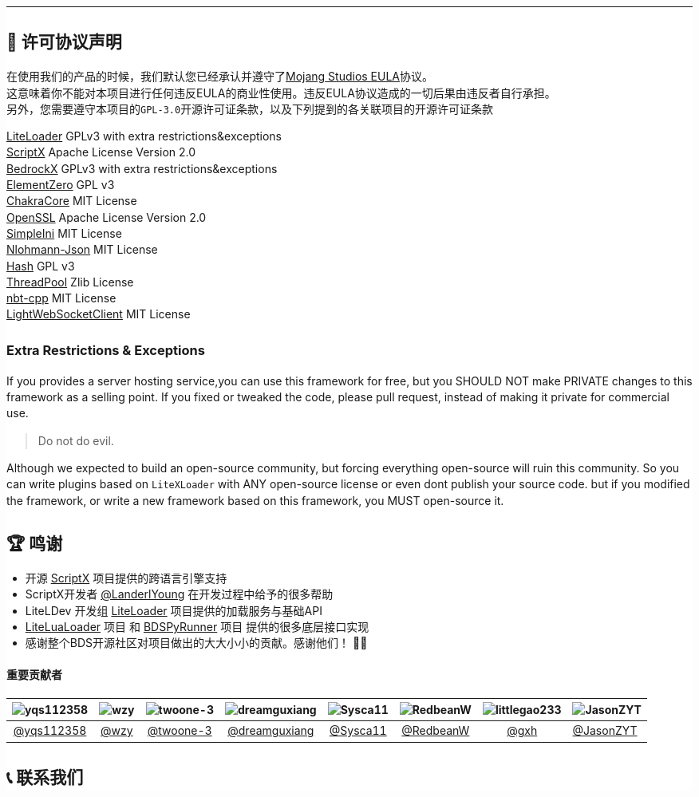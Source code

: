 ------

## 📍 许可协议声明
在使用我们的产品的时候，我们默认您已经承认并遵守了[Mojang Studios EULA](https://account.mojang.com/documents/minecraft_eula)协议。  
这意味着你不能对本项目进行任何违反EULA的商业性使用。违反EULA协议造成的一切后果由违反者自行承担。  
另外，您需要遵守本项目的`GPL-3.0`开源许可证条款，以及下列提到的各关联项目的开源许可证条款 

[LiteLoader](https://github.com/LiteLDev/LiteLoader) GPLv3 with extra restrictions&exceptions    
[ScriptX](https://github.com/Tencent/ScriptX) Apache License Version 2.0  
[BedrockX](https://github.com/Sysca11/BedrockX) GPLv3 with extra restrictions&exceptions  
[ElementZero](https://github.com/Element-0/ElementZero) GPL v3  
[ChakraCore](https://github.com/chakra-core/ChakraCore) MIT License  
[OpenSSL](https://github.com/openssl/openssl) Apache License Version 2.0    
[SimpleIni](https://github.com/brofield/simpleini) MIT License  
[Nlohmann-Json](https://github.com/nlohmann/json) MIT License  
[Hash](https://github.com/Chocobo1/Hash) GPL v3  
[ThreadPool](https://github.com/jhasse/ThreadPool) Zlib License  
[nbt-cpp](https://github.com/handtruth/nbt-cpp) MIT License  
[LightWebSocketClient](https://github.com/cyanray/LightWebSocketClient) MIT License

### Extra Restrictions & Exceptions
If you provides a server hosting service,you can use this framework for free, but you SHOULD NOT make PRIVATE changes to this framework as a selling point. If you fixed or tweaked the code, please pull request, instead of making it private for commercial use. 
> Do not do evil.

Although we expected to build an open-source community, but forcing everything open-source will ruin this community.
So you can write plugins based on `LiteXLoader` with ANY open-source license or even dont publish your source code.
but if you modified the framework, or write a new framework based on this framework, you MUST open-source it.

## 🏆 鸣谢
- 开源 [ScriptX](https://github.com/Tencent/ScriptX) 项目提供的跨语言引擎支持
- ScriptX开发者 [@LanderlYoung](https://github.com/Tencent/ScriptX/commits?author=LanderlYoung) 在开发过程中给予的很多帮助
- LiteLDev 开发组 [LiteLoader](https://github.com/LiteLDev/LiteLoaderBDS) 项目提供的加载服务与基础API  
- [LiteLuaLoader](https://github.com/wzyyyyyyy) 项目 和 [BDSPyRunner](https://github.com/twoone-3/BDSpyrunner) 项目 提供的很多底层接口实现
- 感谢整个BDS开源社区对项目做出的大大小小的贡献。感谢他们！ 💖💖

#### 重要贡献者

| ![yqs112358](https://avatars.githubusercontent.com/u/37969157?s=96&v=4) | ![wzy](https://avatars.githubusercontent.com/u/59381521?s=96&v=4) | ![twoone-3](https://avatars.githubusercontent.com/u/62778573?s=96&v=4) | ![dreamguxiang](https://avatars.githubusercontent.com/u/62042544?s=96&v=4) | ![Sysca11](https://avatars.githubusercontent.com/u/46832985?s=96&v=4) | ![RedbeanW](https://avatars.githubusercontent.com/u/29711228?s=96&v=4) | ![littlegao233](https://avatars.githubusercontent.com/u/46601807?s=96&v=4) | ![JasonZYT](https://avatars.githubusercontent.com/u/66063199?s=96&v=4) |
| :----------------------------------------------------------: | :----------------------------------------------------------: | :----------------------------------------------------------: | :----------------------------------------------------------: | :----------------------------------------------------------: | :----------------------------------------------------------: | :----------------------------------------------------------: | ------------------------------------------------------------ |
|          [@yqs112358](https://github.com/yqs112358)          |             [@wzy](https://github.com/wzyyyyyyy)             |           [@twoone-3](https://github.com/twoone-3)           |       [@dreamguxiang](https://github.com/dreamguxiang)       |            [@Sysca11](https://github.com/Sysca11)            |        [@RedbeanW](https://github.com/Redbeanw44602)         |           [@gxh](https://github.com/littlegao233)            | [@JasonZYT](https://github.com/Jasonzyt)                     |

## 📞 联系我们
